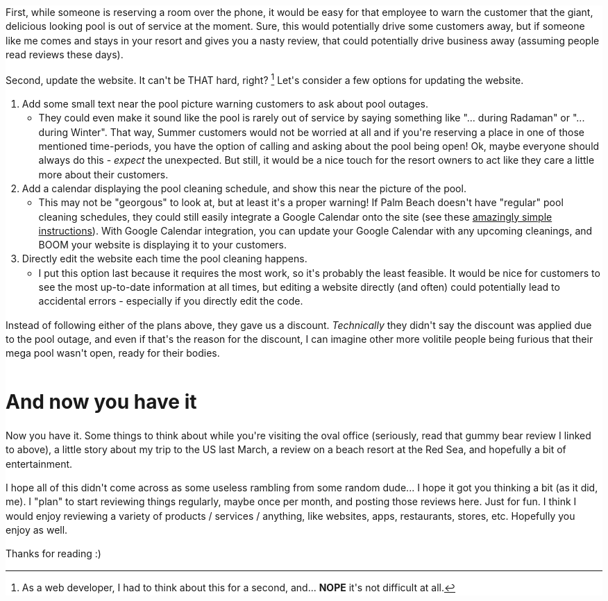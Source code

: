 First, while someone is reserving a room over the phone, it would be easy for that employee to warn the customer that the giant, delicious looking pool is out of service at the moment. Sure, this would potentially drive some customers away, but if someone like me comes and stays in your resort and gives you a nasty review, that could potentially drive business away (assuming people read reviews these days).

Second, update the website. It can't be THAT hard, right? [^5] Let's consider a few options for updating the website.

1. Add some small text near the pool picture warning customers to ask about pool outages.
    - They could even make it sound like the pool is rarely out of service by saying something like "... during Radaman" or "... during Winter". That way, Summer customers would not be worried at all and if you're reserving a place in one of those mentioned time-periods, you have the option of calling and asking about the pool being open! Ok, maybe everyone should always do this - *expect* the unexpected. But still, it would be a nice touch for the resort owners to act like they care a little more about their customers.
1. Add a calendar displaying the pool cleaning schedule, and show this near the picture of the pool.
    - This may not be "georgous" to look at, but at least it's a proper warning! If Palm Beach doesn't have "regular" pool cleaning schedules, they could still easily integrate a Google Calendar onto the site (see these [amazingly simple instructions](https://support.google.com/calendar/answer/41207?hl=en)). With Google Calendar integration, you can update your Google Calendar with any upcoming cleanings, and BOOM your website is displaying it to your customers.
1. Directly edit the website each time the pool cleaning happens.
    - I put this option last because it requires the most work, so it's probably the least feasible. It would be nice for customers to see the most up-to-date information at all times, but editing a website directly (and often) could potentially lead to accidental errors - especially if you directly edit the code.

Instead of following either of the plans above, they gave us a discount. *Technically* they didn't say the discount was applied due to the pool outage, and even if that's the reason for the discount, I can imagine other more volitile people being furious that their mega pool wasn't open, ready for their bodies.

# And now you have it

Now you have it. Some things to think about while you're visiting the oval office (seriously, read that gummy bear review I linked to above), a little story about my trip to the US last March, a review on a beach resort at the Red Sea, and hopefully a bit of entertainment.

I hope all of this didn't come across as some useless rambling from some random dude... I hope it got you thinking a bit (as it did, me). I "plan" to start reviewing things regularly, maybe once per month, and posting those reviews here. Just for fun. I think I would enjoy reviewing a variety of products / services / anything, like websites, apps, restaurants, stores, etc. Hopefully you enjoy as well.

Thanks for reading :)


[^1]: Not "serious" like "I just made some *serious* cash!" but more like... "*Why... So... Serious...*" - I hope that cleared things up.

[^2]: Hopefully we left a great review there - I should go check...

[^3]: Intriguingly, this ties into Season 3, Episode 1 of Black Mirror, one of my favorite TV shows... I'd highly recommend checking out that show :)

[^4]: I probably could have told you this review was from July... Shoot.

[^5]: As a web developer, I had to think about this for a second, and... **NOPE** it's not difficult at all.

